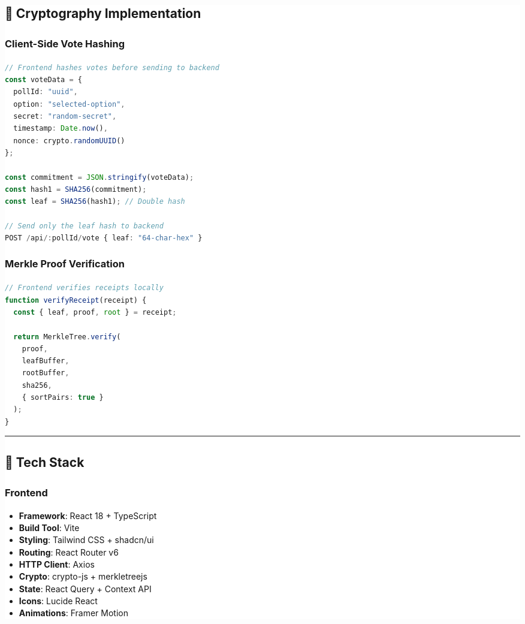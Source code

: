 
## 🔐 Cryptography Implementation

### Client-Side Vote Hashing

```typescript
// Frontend hashes votes before sending to backend
const voteData = {
  pollId: "uuid",
  option: "selected-option",
  secret: "random-secret",
  timestamp: Date.now(),
  nonce: crypto.randomUUID()
};

const commitment = JSON.stringify(voteData);
const hash1 = SHA256(commitment);
const leaf = SHA256(hash1); // Double hash

// Send only the leaf hash to backend
POST /api/:pollId/vote { leaf: "64-char-hex" }
```

### Merkle Proof Verification

```typescript
// Frontend verifies receipts locally
function verifyReceipt(receipt) {
  const { leaf, proof, root } = receipt;
  
  return MerkleTree.verify(
    proof,
    leafBuffer,
    rootBuffer,
    sha256,
    { sortPairs: true }
  );
}
```

---

## 🎨 Tech Stack

### Frontend
- **Framework**: React 18 + TypeScript
- **Build Tool**: Vite
- **Styling**: Tailwind CSS + shadcn/ui
- **Routing**: React Router v6
- **HTTP Client**: Axios
- **Crypto**: crypto-js + merkletreejs
- **State**: React Query + Context API
- **Icons**: Lucide React
- **Animations**: Framer Motion
